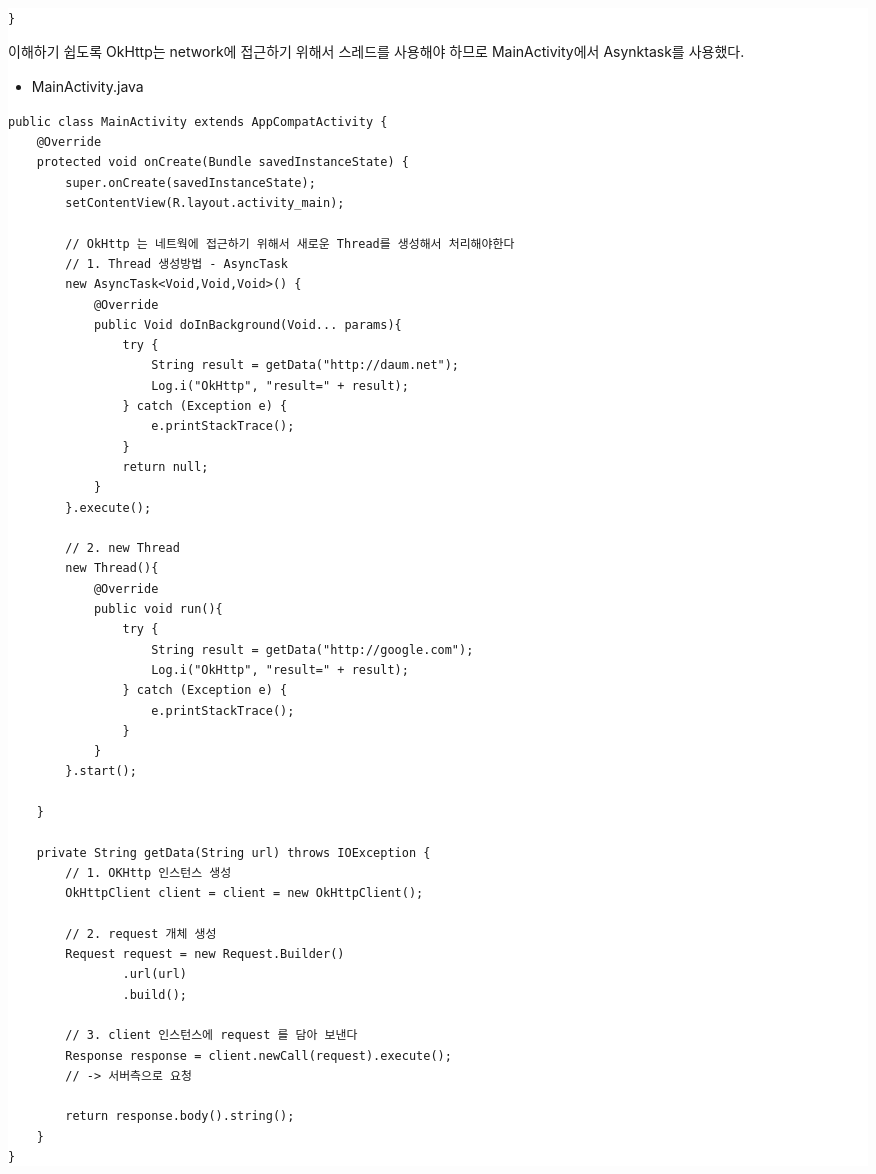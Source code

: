 ```
}
```

이해하기 쉽도록 OkHttp는 network에 접근하기 위해서 스레드를 사용해야 하므로 MainActivity에서 Asynktask를 사용했다.
* MainActivity.java

```
public class MainActivity extends AppCompatActivity {
    @Override
    protected void onCreate(Bundle savedInstanceState) {
        super.onCreate(savedInstanceState);
        setContentView(R.layout.activity_main);

        // OkHttp 는 네트웍에 접근하기 위해서 새로운 Thread를 생성해서 처리해야한다
        // 1. Thread 생성방법 - AsyncTask
        new AsyncTask<Void,Void,Void>() {
            @Override
            public Void doInBackground(Void... params){
                try {
                    String result = getData("http://daum.net");
                    Log.i("OkHttp", "result=" + result);
                } catch (Exception e) {
                    e.printStackTrace();
                }
                return null;
            }
        }.execute();

        // 2. new Thread
        new Thread(){
            @Override
            public void run(){
                try {
                    String result = getData("http://google.com");
                    Log.i("OkHttp", "result=" + result);
                } catch (Exception e) {
                    e.printStackTrace();
                }
            }
        }.start();

    }

    private String getData(String url) throws IOException {
        // 1. OKHttp 인스턴스 생성
        OkHttpClient client = client = new OkHttpClient();

        // 2. request 개체 생성
        Request request = new Request.Builder()
                .url(url)
                .build();

        // 3. client 인스턴스에 request 를 담아 보낸다
        Response response = client.newCall(request).execute();
        // -> 서버측으로 요청

        return response.body().string();
    }
}
```

